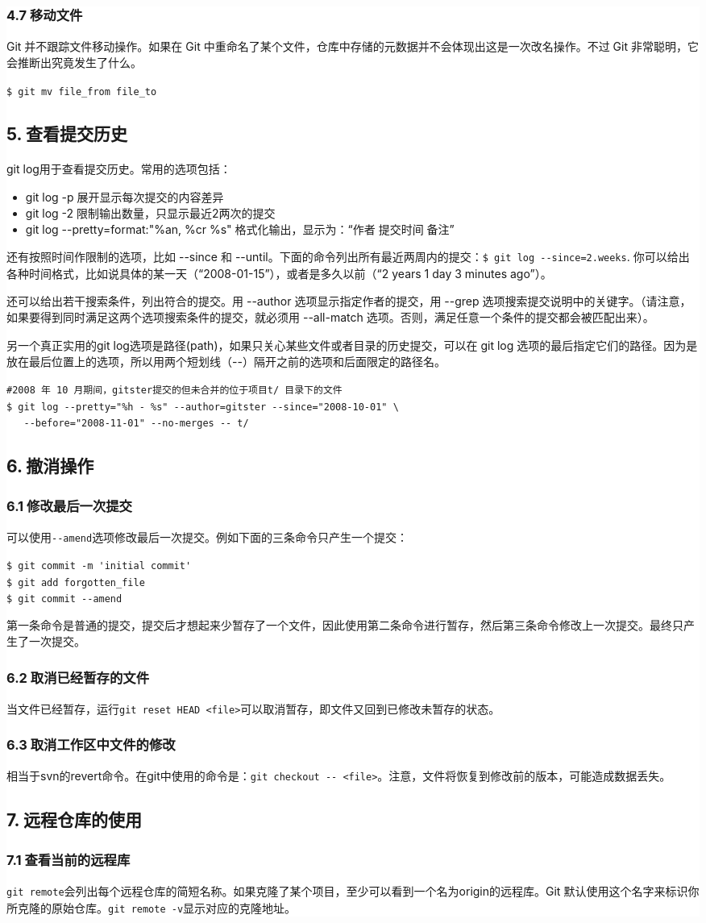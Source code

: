 ### 4.7 移动文件
Git 并不跟踪文件移动操作。如果在 Git 中重命名了某个文件，仓库中存储的元数据并不会体现出这是一次改名操作。不过 Git 非常聪明，它会推断出究竟发生了什么。

```
$ git mv file_from file_to
```

## 5. 查看提交历史
git log用于查看提交历史。常用的选项包括：

* git log -p 展开显示每次提交的内容差异
* git log -2 限制输出数量，只显示最近2两次的提交
* git log --pretty=format:"%an, %cr %s" 格式化输出，显示为：“作者 提交时间 备注”

还有按照时间作限制的选项，比如 --since 和 --until。下面的命令列出所有最近两周内的提交：`$ git log --since=2.weeks`. 你可以给出各种时间格式，比如说具体的某一天（“2008-01-15”），或者是多久以前（“2 years 1 day 3 minutes ago”）。

还可以给出若干搜索条件，列出符合的提交。用 --author 选项显示指定作者的提交，用 --grep 选项搜索提交说明中的关键字。（请注意，如果要得到同时满足这两个选项搜索条件的提交，就必须用 --all-match 选项。否则，满足任意一个条件的提交都会被匹配出来）。

另一个真正实用的git log选项是路径(path)，如果只关心某些文件或者目录的历史提交，可以在 git log 选项的最后指定它们的路径。因为是放在最后位置上的选项，所以用两个短划线（--）隔开之前的选项和后面限定的路径名。

```
#2008 年 10 月期间，gitster提交的但未合并的位于项目t/ 目录下的文件
$ git log --pretty="%h - %s" --author=gitster --since="2008-10-01" \
   --before="2008-11-01" --no-merges -- t/
```

## 6. 撤消操作
### 6.1 修改最后一次提交
可以使用`--amend`选项修改最后一次提交。例如下面的三条命令只产生一个提交：

```
$ git commit -m 'initial commit'
$ git add forgotten_file
$ git commit --amend
```

第一条命令是普通的提交，提交后才想起来少暂存了一个文件，因此使用第二条命令进行暂存，然后第三条命令修改上一次提交。最终只产生了一次提交。

### 6.2 取消已经暂存的文件
当文件已经暂存，运行`git reset HEAD <file>`可以取消暂存，即文件又回到已修改未暂存的状态。

### 6.3 取消工作区中文件的修改
相当于svn的revert命令。在git中使用的命令是：`git checkout -- <file>`。注意，文件将恢复到修改前的版本，可能造成数据丢失。

## 7. 远程仓库的使用
### 7.1 查看当前的远程库
`git remote`会列出每个远程仓库的简短名称。如果克隆了某个项目，至少可以看到一个名为origin的远程库。Git 默认使用这个名字来标识你所克隆的原始仓库。`git remote -v`显示对应的克隆地址。
